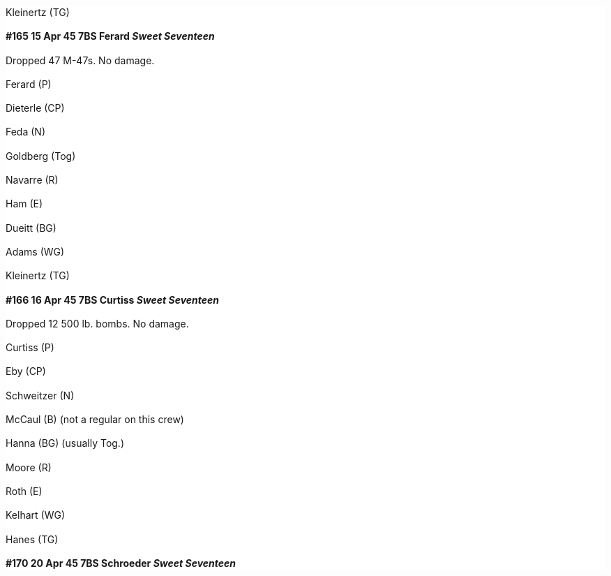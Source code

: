 Kleinertz (TG)

 

**#165
15 Apr
45
7BS Ferard *Sweet Seventeen***

Dropped 47 M-47s. No damage.

Ferard (P)

Dieterle (CP)

Feda (N)

Goldberg (Tog)

Navarre (R)

Ham (E)

Dueitt (BG)

Adams (WG)

Kleinertz (TG)

 

**#166
16 Apr
45
7BS Curtiss *Sweet Seventeen***

Dropped 12 500 lb. bombs. No
damage.

Curtiss (P)

Eby (CP)

Schweitzer (N)

McCaul (B) (not a regular on
this crew)

Hanna (BG) (usually Tog.)

Moore (R)

Roth (E)

Kelhart (WG)

Hanes (TG)

 

**#170
20 Apr
45
7BS Schroeder *Sweet Seventeen***
